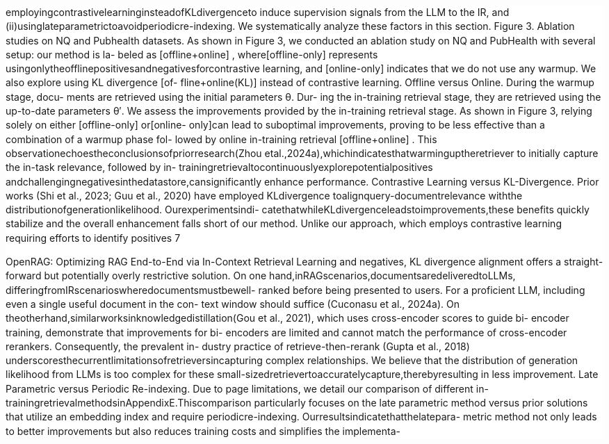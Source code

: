 employingcontrastivelearninginsteadofKLdivergenceto
induce supervision signals from the LLM to the IR, and
(ii)usinglateparametrictoavoidperiodicre-indexing. We
systematically analyze these factors in this section.
Figure 3. Ablation studies on NQ and Pubhealth datasets.
As shown in Figure 3, we conducted an ablation study on
NQ and PubHealth with several setup: our method is la-
beled as [offline+online] , where[offline-only] represents
usingonlytheofflinepositivesandnegativesforcontrastive
learning, and [online-only] indicates that we do not use
any warmup. We also explore using KL divergence [of-
fline+online(KL)] instead of contrastive learning.
Offline versus Online. During the warmup stage, docu-
ments are retrieved using the initial parameters θ. Dur-
ing the in-training retrieval stage, they are retrieved using
the up-to-date parameters θ′. We assess the improvements
provided by the in-training retrieval stage. As shown in
Figure 3, relying solely on either [offline-only] or[online-
only]can lead to suboptimal improvements, proving to be
less effective than a combination of a warmup phase fol-
lowed by online in-training retrieval [offline+online] . This
observationechoestheconclusionsofpriorresearch(Zhou
etal.,2024a),whichindicatesthatwarminguptheretriever
to initially capture the in-task relevance, followed by in-
trainingretrievaltocontinuouslyexplorepotentialpositives
andchallengingnegativesinthedatastore,cansignificantly
enhance performance.
Contrastive Learning versus KL-Divergence. Prior
works (Shi et al., 2023; Guu et al., 2020) have employed
KLdivergence toalignquery-documentrelevance withthe
distributionofgenerationlikelihood. Ourexperimentsindi-
catethatwhileKLdivergenceleadstoimprovements,these
benefits quickly stabilize and the overall enhancement falls
short of our method. Unlike our approach, which employs
contrastive learning requiring efforts to identify positives
7

OpenRAG: Optimizing RAG End-to-End via In-Context Retrieval Learning
and negatives, KL divergence alignment offers a straight-
forward but potentially overly restrictive solution. On one
hand,inRAGscenarios,documentsaredeliveredtoLLMs,
differingfromIRscenarioswheredocumentsmustbewell-
ranked before being presented to users. For a proficient
LLM, including even a single useful document in the con-
text window should suffice (Cuconasu et al., 2024a). On
theotherhand,similarworksinknowledgedistillation(Gou
et al., 2021), which uses cross-encoder scores to guide bi-
encoder training, demonstrate that improvements for bi-
encoders are limited and cannot match the performance of
cross-encoder rerankers. Consequently, the prevalent in-
dustry practice of retrieve-then-rerank (Gupta et al., 2018)
underscoresthecurrentlimitationsofretrieversincapturing
complex relationships. We believe that the distribution of
generation likelihood from LLMs is too complex for these
small-sizedretrievertoaccuratelycapture,therebyresulting
in less improvement.
Late Parametric versus Periodic Re-indexing. Due to
page limitations, we detail our comparison of different in-
trainingretrievalmethodsinAppendixE.Thiscomparison
particularly focuses on the late parametric method versus
prior solutions that utilize an embedding index and require
periodicre-indexing. Ourresultsindicatethatthelatepara-
metric method not only leads to better improvements but
also reduces training costs and simplifies the implementa-